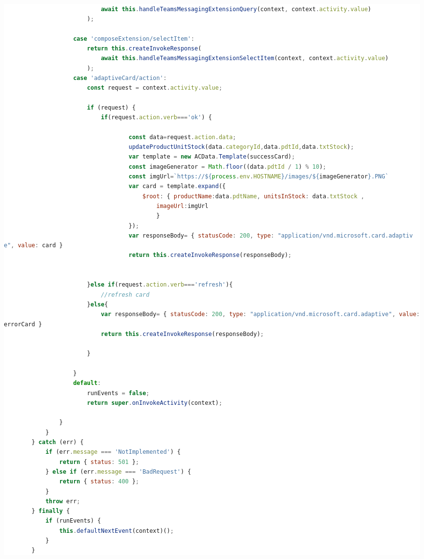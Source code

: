 ```javascript
                            await this.handleTeamsMessagingExtensionQuery(context, context.activity.value)
                        );

                    case 'composeExtension/selectItem':
                        return this.createInvokeResponse(
                            await this.handleTeamsMessagingExtensionSelectItem(context, context.activity.value)
                        );
                    case 'adaptiveCard/action':
                        const request = context.activity.value;   
                         
                        if (request) {
                            if(request.action.verb==='ok') {
                              
                                    const data=request.action.data;
                                    updateProductUnitStock(data.categoryId,data.pdtId,data.txtStock);
                                    var template = new ACData.Template(successCard);
                                    const imageGenerator = Math.floor((data.pdtId / 1) % 10);           
                                    const imgUrl=`https://${process.env.HOSTNAME}/images/${imageGenerator}.PNG`
                                    var card = template.expand({
                                        $root: { productName:data.pdtName, unitsInStock: data.txtStock ,
                                            imageUrl:imgUrl
                                            }
                                    });
                                    var responseBody= { statusCode: 200, type: "application/vnd.microsoft.card.adaptive", value: card }
                                    return this.createInvokeResponse(responseBody);                                 
                                                                      
                               
                        }else if(request.action.verb==='refresh'){
                            //refresh card
                        }else{
                            var responseBody= { statusCode: 200, type: "application/vnd.microsoft.card.adaptive", value: errorCard }
                            return this.createInvokeResponse(responseBody); 
                            
                        }
                    
                    }
                    default:
                        runEvents = false;
                        return super.onInvokeActivity(context);
                        
                }
            }
        } catch (err) {
            if (err.message === 'NotImplemented') {
                return { status: 501 };
            } else if (err.message === 'BadRequest') {
                return { status: 400 };
            }
            throw err;
        } finally {
            if (runEvents) {
                this.defaultNextEvent(context)();
            }
        }
```